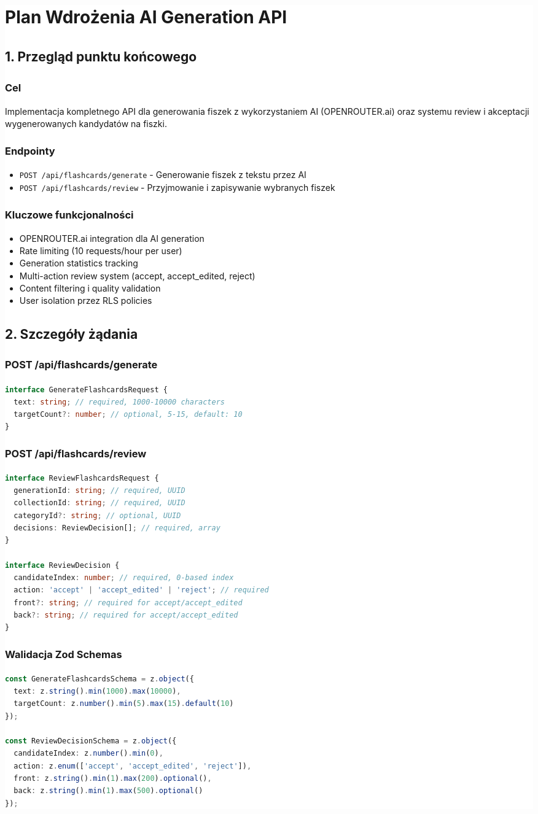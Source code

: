 # Plan Wdrożenia AI Generation API

## 1. Przegląd punktu końcowego

### Cel
Implementacja kompletnego API dla generowania fiszek z wykorzystaniem AI (OPENROUTER.ai) oraz systemu review i akceptacji wygenerowanych kandydatów na fiszki.

### Endpointy
- `POST /api/flashcards/generate` - Generowanie fiszek z tekstu przez AI
- `POST /api/flashcards/review` - Przyjmowanie i zapisywanie wybranych fiszek

### Kluczowe funkcjonalności
- OPENROUTER.ai integration dla AI generation
- Rate limiting (10 requests/hour per user)
- Generation statistics tracking
- Multi-action review system (accept, accept_edited, reject)
- Content filtering i quality validation
- User isolation przez RLS policies

## 2. Szczegóły żądania

### POST /api/flashcards/generate
```typescript
interface GenerateFlashcardsRequest {
  text: string; // required, 1000-10000 characters
  targetCount?: number; // optional, 5-15, default: 10
}
```

### POST /api/flashcards/review
```typescript
interface ReviewFlashcardsRequest {
  generationId: string; // required, UUID
  collectionId: string; // required, UUID
  categoryId?: string; // optional, UUID
  decisions: ReviewDecision[]; // required, array
}

interface ReviewDecision {
  candidateIndex: number; // required, 0-based index
  action: 'accept' | 'accept_edited' | 'reject'; // required
  front?: string; // required for accept/accept_edited
  back?: string; // required for accept/accept_edited
}
```

### Walidacja Zod Schemas
```typescript
const GenerateFlashcardsSchema = z.object({
  text: z.string().min(1000).max(10000),
  targetCount: z.number().min(5).max(15).default(10)
});

const ReviewDecisionSchema = z.object({
  candidateIndex: z.number().min(0),
  action: z.enum(['accept', 'accept_edited', 'reject']),
  front: z.string().min(1).max(200).optional(),
  back: z.string().min(1).max(500).optional()
});
```